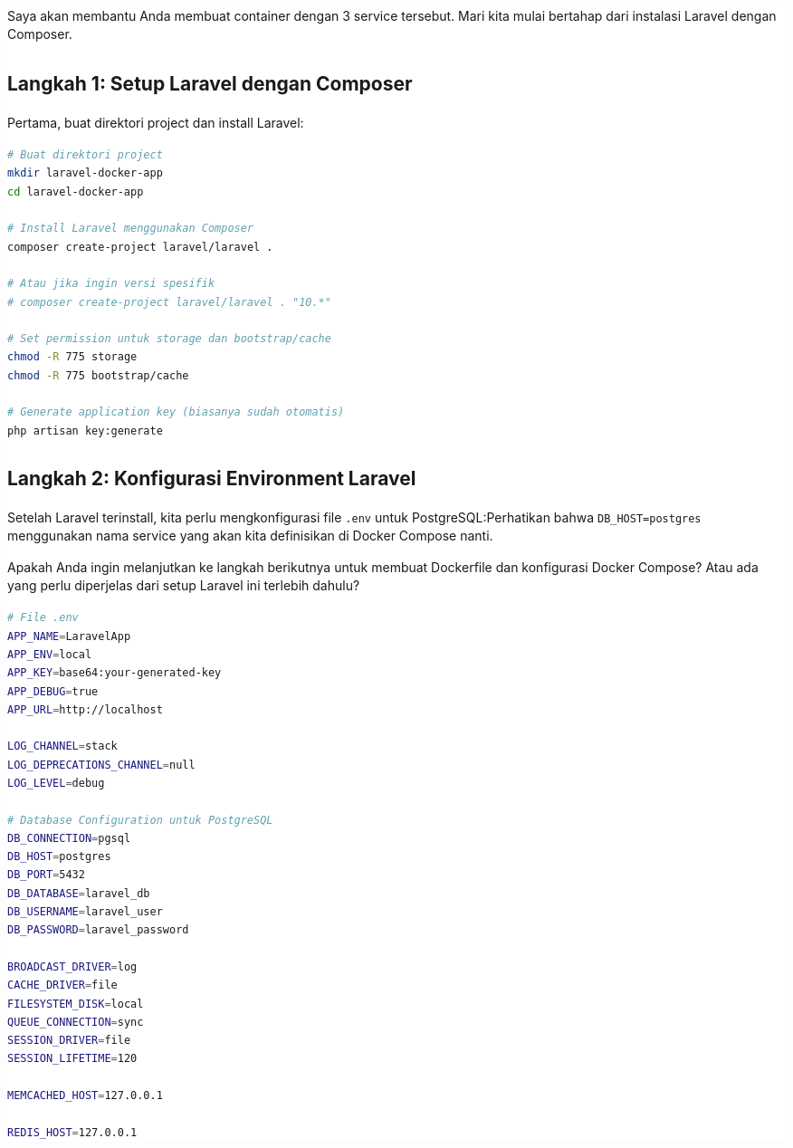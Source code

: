 Saya akan membantu Anda membuat container dengan 3 service tersebut. Mari kita mulai bertahap dari instalasi Laravel dengan Composer.

## Langkah 1: Setup Laravel dengan Composer

Pertama, buat direktori project dan install Laravel:

```bash
# Buat direktori project
mkdir laravel-docker-app
cd laravel-docker-app

# Install Laravel menggunakan Composer
composer create-project laravel/laravel .

# Atau jika ingin versi spesifik
# composer create-project laravel/laravel . "10.*"

# Set permission untuk storage dan bootstrap/cache
chmod -R 775 storage
chmod -R 775 bootstrap/cache

# Generate application key (biasanya sudah otomatis)
php artisan key:generate

```

## Langkah 2: Konfigurasi Environment Laravel

Setelah Laravel terinstall, kita perlu mengkonfigurasi file `.env` untuk PostgreSQL:Perhatikan bahwa `DB_HOST=postgres` menggunakan nama service yang akan kita definisikan di Docker Compose nanti.

Apakah Anda ingin melanjutkan ke langkah berikutnya untuk membuat Dockerfile dan konfigurasi Docker Compose? Atau ada yang perlu diperjelas dari setup Laravel ini terlebih dahulu?

```bash
# File .env
APP_NAME=LaravelApp
APP_ENV=local
APP_KEY=base64:your-generated-key
APP_DEBUG=true
APP_URL=http://localhost

LOG_CHANNEL=stack
LOG_DEPRECATIONS_CHANNEL=null
LOG_LEVEL=debug

# Database Configuration untuk PostgreSQL
DB_CONNECTION=pgsql
DB_HOST=postgres
DB_PORT=5432
DB_DATABASE=laravel_db
DB_USERNAME=laravel_user
DB_PASSWORD=laravel_password

BROADCAST_DRIVER=log
CACHE_DRIVER=file
FILESYSTEM_DISK=local
QUEUE_CONNECTION=sync
SESSION_DRIVER=file
SESSION_LIFETIME=120

MEMCACHED_HOST=127.0.0.1

REDIS_HOST=127.0.0.1
```